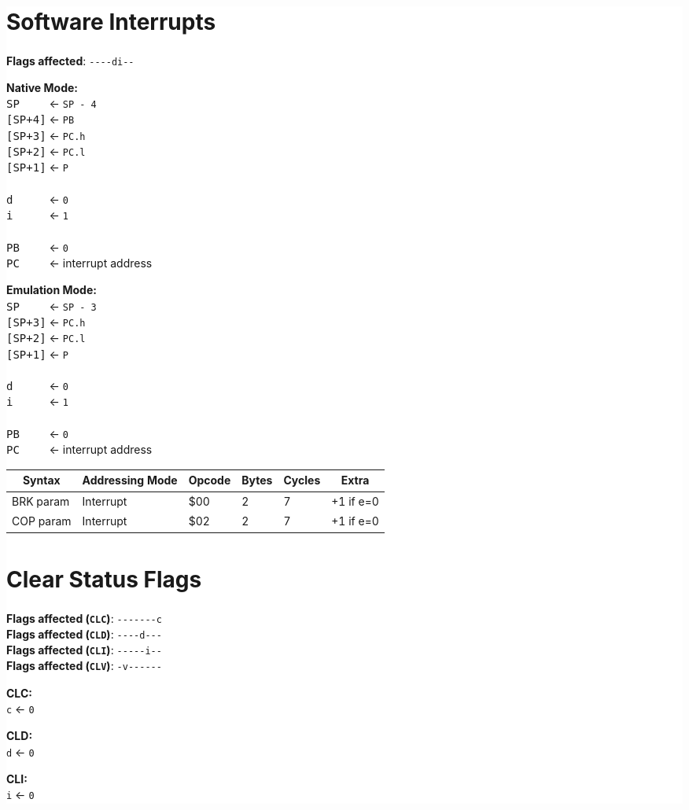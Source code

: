 

Software Interrupts
===================

**Flags affected**: `----di--`

**Native Mode:**
<br/><tt>SP&nbsp;&nbsp;&nbsp;&nbsp;</tt> ← `SP - 4`
<br/><tt>[SP+4]</tt> ← `PB`
<br/><tt>[SP+3]</tt> ← `PC.h`
<br/><tt>[SP+2]</tt> ← `PC.l`
<br/><tt>[SP+1]</tt> ← `P`
<br/>
<br/><tt>d&nbsp;&nbsp;&nbsp;&nbsp;&nbsp;</tt> ← `0`
<br/><tt>i&nbsp;&nbsp;&nbsp;&nbsp;&nbsp;</tt> ← `1`
<br/>
<br/><tt>PB&nbsp;&nbsp;&nbsp;&nbsp;</tt> ← `0`
<br/><tt>PC&nbsp;&nbsp;&nbsp;&nbsp;</tt> ← interrupt address


**Emulation Mode:**
<br/><tt>SP&nbsp;&nbsp;&nbsp;&nbsp;</tt> ← `SP - 3`
<br/><tt>[SP+3]</tt> ← `PC.h`
<br/><tt>[SP+2]</tt> ← `PC.l`
<br/><tt>[SP+1]</tt> ← `P`
<br/>
<br/><tt>d&nbsp;&nbsp;&nbsp;&nbsp;&nbsp;</tt> ← `0`
<br/><tt>i&nbsp;&nbsp;&nbsp;&nbsp;&nbsp;</tt> ← `1`
<br/>
<br/><tt>PB&nbsp;&nbsp;&nbsp;&nbsp;</tt> ← `0`
<br/><tt>PC&nbsp;&nbsp;&nbsp;&nbsp;</tt> ← interrupt address


Syntax          | Addressing Mode           | Opcode| Bytes | Cycles | Extra
----------------|---------------------------|-------|-------|--------|--------
BRK param       | Interrupt                 | $00   | 2     | 7 | +1 if e=0
COP param       | Interrupt                 | $02   | 2     | 7 | +1 if e=0



Clear Status Flags
==================

**Flags affected (`CLC`)**: `-------c`
<br/>**Flags affected (`CLD`)**: `----d---`
<br/>**Flags affected (`CLI`)**: `-----i--`
<br/>**Flags affected (`CLV`)**: `-v------`

**CLC:**
<br/>`c` ← `0`

**CLD:**
<br/>`d` ← `0`

**CLI:**
<br/>`i` ← `0`


[^mvp-more-positive]: MVP more positive source: W65C816S 8/16–bit Microprocessor Datasheet,